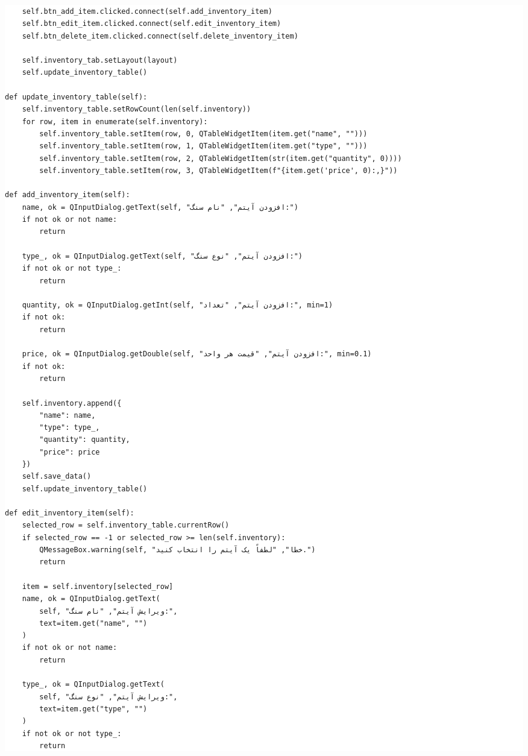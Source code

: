         self.btn_add_item.clicked.connect(self.add_inventory_item)
        self.btn_edit_item.clicked.connect(self.edit_inventory_item)
        self.btn_delete_item.clicked.connect(self.delete_inventory_item)
        
        self.inventory_tab.setLayout(layout)
        self.update_inventory_table()
    
    def update_inventory_table(self):
        self.inventory_table.setRowCount(len(self.inventory))
        for row, item in enumerate(self.inventory):
            self.inventory_table.setItem(row, 0, QTableWidgetItem(item.get("name", "")))
            self.inventory_table.setItem(row, 1, QTableWidgetItem(item.get("type", "")))
            self.inventory_table.setItem(row, 2, QTableWidgetItem(str(item.get("quantity", 0))))
            self.inventory_table.setItem(row, 3, QTableWidgetItem(f"{item.get('price', 0):,}"))
    
    def add_inventory_item(self):
        name, ok = QInputDialog.getText(self, "افزودن آیتم", "نام سنگ:")
        if not ok or not name:
            return
        
        type_, ok = QInputDialog.getText(self, "افزودن آیتم", "نوع سنگ:")
        if not ok or not type_:
            return
        
        quantity, ok = QInputDialog.getInt(self, "افزودن آیتم", "تعداد:", min=1)
        if not ok:
            return
        
        price, ok = QInputDialog.getDouble(self, "افزودن آیتم", "قیمت هر واحد:", min=0.1)
        if not ok:
            return
        
        self.inventory.append({
            "name": name,
            "type": type_,
            "quantity": quantity,
            "price": price
        })
        self.save_data()
        self.update_inventory_table()
    
    def edit_inventory_item(self):
        selected_row = self.inventory_table.currentRow()
        if selected_row == -1 or selected_row >= len(self.inventory):
            QMessageBox.warning(self, "خطا", "لطفاً یک آیتم را انتخاب کنید.")
            return
        
        item = self.inventory[selected_row]
        name, ok = QInputDialog.getText(
            self, "ویرایش آیتم", "نام سنگ:", 
            text=item.get("name", "")
        )
        if not ok or not name:
            return
        
        type_, ok = QInputDialog.getText(
            self, "ویرایش آیتم", "نوع سنگ:", 
            text=item.get("type", "")
        )
        if not ok or not type_:
            return
        